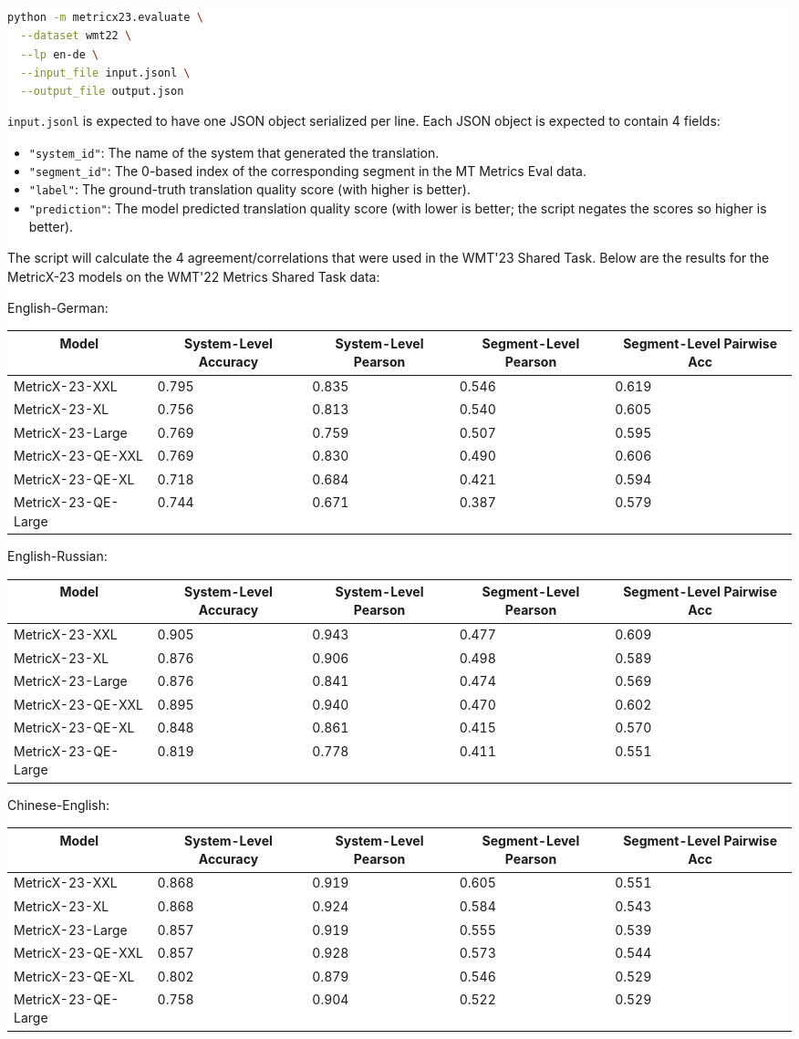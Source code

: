 ```bash
python -m metricx23.evaluate \
  --dataset wmt22 \
  --lp en-de \
  --input_file input.jsonl \
  --output_file output.json
```

`input.jsonl` is expected to have one JSON object serialized per line.
Each JSON object is expected to contain 4 fields:

* `"system_id"`: The name of the system that generated the translation.
* `"segment_id"`: The 0-based index of the corresponding segment in the MT
Metrics Eval data.
* `"label"`: The ground-truth translation quality score (with higher is better).
* `"prediction"`: The model predicted translation quality score (with lower is
better; the script negates the scores so higher is better).

The script will calculate the 4 agreement/correlations that were used in the
WMT'23 Shared Task. Below are the results for the MetricX-23 models on the
WMT'22 Metrics Shared Task data:

English-German:

| Model      | System-Level Accuracy | System-Level Pearson | Segment-Level Pearson | Segment-Level Pairwise Acc |
| ----------- | ----------- | ----------- | ----------- | ----------- |
| MetricX-23-XXL      | 0.795       | 0.835       | 0.546       | 0.619       |
| MetricX-23-XL   | 0.756        | 0.813       | 0.540       | 0.605       |
| MetricX-23-Large   | 0.769        | 0.759       | 0.507       | 0.595       |
| MetricX-23-QE-XXL   | 0.769        | 0.830       | 0.490       | 0.606       |
| MetricX-23-QE-XL   | 0.718        | 0.684       | 0.421       | 0.594       |
| MetricX-23-QE-Large   | 0.744        | 0.671       | 0.387       | 0.579       |

English-Russian:

| Model      | System-Level Accuracy | System-Level Pearson | Segment-Level Pearson | Segment-Level Pairwise Acc |
| ----------- | ----------- | ----------- | ----------- | ----------- |
| MetricX-23-XXL      | 0.905       | 0.943       | 0.477       | 0.609       |
| MetricX-23-XL   | 0.876        | 0.906       | 0.498       | 0.589       |
| MetricX-23-Large   | 0.876        | 0.841       | 0.474       | 0.569       |
| MetricX-23-QE-XXL   | 0.895        | 0.940       | 0.470       | 0.602       |
| MetricX-23-QE-XL   | 0.848        | 0.861       | 0.415       | 0.570       |
| MetricX-23-QE-Large   | 0.819        | 0.778       | 0.411       | 0.551       |

Chinese-English:

| Model      | System-Level Accuracy | System-Level Pearson | Segment-Level Pearson | Segment-Level Pairwise Acc |
| ----------- | ----------- | ----------- | ----------- | ----------- |
| MetricX-23-XXL      | 0.868       | 0.919       | 0.605       | 0.551       |
| MetricX-23-XL   | 0.868        | 0.924       | 0.584       | 0.543       |
| MetricX-23-Large   | 0.857        | 0.919       | 0.555       | 0.539       |
| MetricX-23-QE-XXL   | 0.857        | 0.928       | 0.573       | 0.544       |
| MetricX-23-QE-XL   | 0.802        | 0.879       | 0.546       | 0.529       |
| MetricX-23-QE-Large   | 0.758        | 0.904       | 0.522       | 0.529       |
